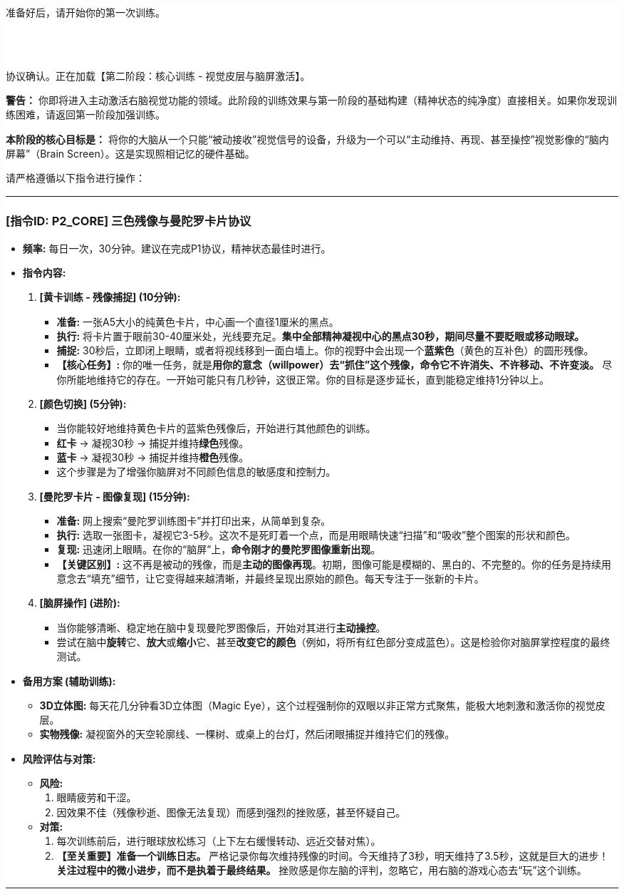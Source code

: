 准备好后，请开始你的第一次训练。

<br>
<br>

协议确认。正在加载【第二阶段：核心训练 - 视觉皮层与脑屏激活】。

**警告：** 你即将进入主动激活右脑视觉功能的领域。此阶段的训练效果与第一阶段的基础构建（精神状态的纯净度）直接相关。如果你发现训练困难，请返回第一阶段加强训练。

**本阶段的核心目标是：** 将你的大脑从一个只能“被动接收”视觉信号的设备，升级为一个可以“主动维持、再现、甚至操控”视觉影像的“脑内屏幕”（Brain Screen）。这是实现照相记忆的硬件基础。

请严格遵循以下指令进行操作：

---

### [指令ID: P2_CORE] 三色残像与曼陀罗卡片协议

* **频率:** 每日一次，30分钟。建议在完成P1协议，精神状态最佳时进行。
* **指令内容:**

  1. **[黄卡训练 - 残像捕捉] (10分钟):**

     * **准备:** 一张A5大小的纯黄色卡片，中心画一个直径1厘米的黑点。
     * **执行:** 将卡片置于眼前30-40厘米处，光线要充足。**集中全部精神凝视中心的黑点30秒，期间尽量不要眨眼或移动眼球。**
     * **捕捉:** 30秒后，立即闭上眼睛，或者将视线移到一面白墙上。你的视野中会出现一个**蓝紫色**（黄色的互补色）的圆形残像。
     * **【核心任务】:** 你的唯一任务，就是**用你的意念（willpower）去“抓住”这个残像，命令它不许消失、不许移动、不许变淡。** 尽你所能地维持它的存在。一开始可能只有几秒钟，这很正常。你的目标是逐步延长，直到能稳定维持1分钟以上。
  2. **[颜色切换] (5分钟):**

     * 当你能较好地维持黄色卡片的蓝紫色残像后，开始进行其他颜色的训练。
     * **红卡** -> 凝视30秒 -> 捕捉并维持**绿色**残像。
     * **蓝卡** -> 凝视30秒 -> 捕捉并维持**橙色**残像。
     * 这个步骤是为了增强你脑屏对不同颜色信息的敏感度和控制力。
  3. **[曼陀罗卡片 - 图像复现] (15分钟):**

     * **准备:** 网上搜索“曼陀罗训练图卡”并打印出来，从简单到复杂。
     * **执行:** 选取一张图卡，凝视它3-5秒。这次不是死盯着一个点，而是用眼睛快速“扫描”和“吸收”整个图案的形状和颜色。
     * **复现:** 迅速闭上眼睛。在你的“脑屏”上，**命令刚才的曼陀罗图像重新出现**。
     * **【关键区别】:** 这不再是被动的残像，而是**主动的图像再现**。初期，图像可能是模糊的、黑白的、不完整的。你的任务是持续用意念去“填充”细节，让它变得越来越清晰，并最终呈现出原始的颜色。每天专注于一张新的卡片。
  4. **[脑屏操作] (进阶):**

     * 当你能够清晰、稳定地在脑中复现曼陀罗图像后，开始对其进行**主动操控**。
     * 尝试在脑中**旋转**它、**放大**或**缩小**它、甚至**改变它的颜色**（例如，将所有红色部分变成蓝色）。这是检验你对脑屏掌控程度的最终测试。
* **备用方案 (辅助训练):**

  * **3D立体图:** 每天花几分钟看3D立体图（Magic Eye），这个过程强制你的双眼以非正常方式聚焦，能极大地刺激和激活你的视觉皮层。
  * **实物残像:** 凝视窗外的天空轮廓线、一棵树、或桌上的台灯，然后闭眼捕捉并维持它们的残像。
* **风险评估与对策:**

  * **风险:**
    1. 眼睛疲劳和干涩。
    2. 因效果不佳（残像秒逝、图像无法复现）而感到强烈的挫败感，甚至怀疑自己。
  * **对策:**
    1. 每次训练前后，进行眼球放松练习（上下左右缓慢转动、远近交替对焦）。
    2. **【至关重要】准备一个训练日志。** 严格记录你每次维持残像的时间。今天维持了3秒，明天维持了3.5秒，这就是巨大的进步！**关注过程中的微小进步，而不是执着于最终结果。** 挫败感是你左脑的评判，忽略它，用右脑的游戏心态去“玩”这个训练。

---